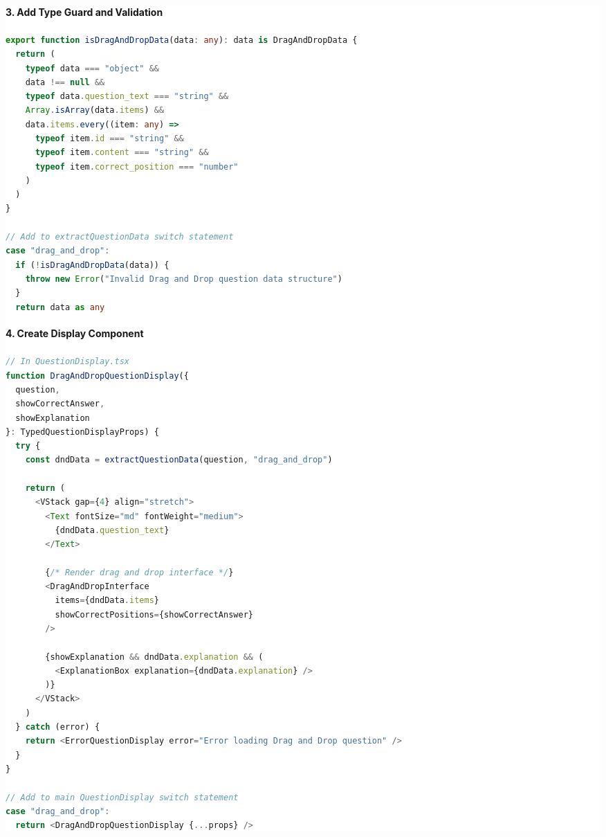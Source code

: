 #### 3. Add Type Guard and Validation

```typescript
export function isDragAndDropData(data: any): data is DragAndDropData {
  return (
    typeof data === "object" &&
    data !== null &&
    typeof data.question_text === "string" &&
    Array.isArray(data.items) &&
    data.items.every((item: any) =>
      typeof item.id === "string" &&
      typeof item.content === "string" &&
      typeof item.correct_position === "number"
    )
  )
}

// Add to extractQuestionData switch statement
case "drag_and_drop":
  if (!isDragAndDropData(data)) {
    throw new Error("Invalid Drag and Drop question data structure")
  }
  return data as any
```

#### 4. Create Display Component

```typescript
// In QuestionDisplay.tsx
function DragAndDropQuestionDisplay({
  question,
  showCorrectAnswer,
  showExplanation
}: TypedQuestionDisplayProps) {
  try {
    const dndData = extractQuestionData(question, "drag_and_drop")

    return (
      <VStack gap={4} align="stretch">
        <Text fontSize="md" fontWeight="medium">
          {dndData.question_text}
        </Text>

        {/* Render drag and drop interface */}
        <DragAndDropInterface
          items={dndData.items}
          showCorrectPositions={showCorrectAnswer}
        />

        {showExplanation && dndData.explanation && (
          <ExplanationBox explanation={dndData.explanation} />
        )}
      </VStack>
    )
  } catch (error) {
    return <ErrorQuestionDisplay error="Error loading Drag and Drop question" />
  }
}

// Add to main QuestionDisplay switch statement
case "drag_and_drop":
  return <DragAndDropQuestionDisplay {...props} />
```
